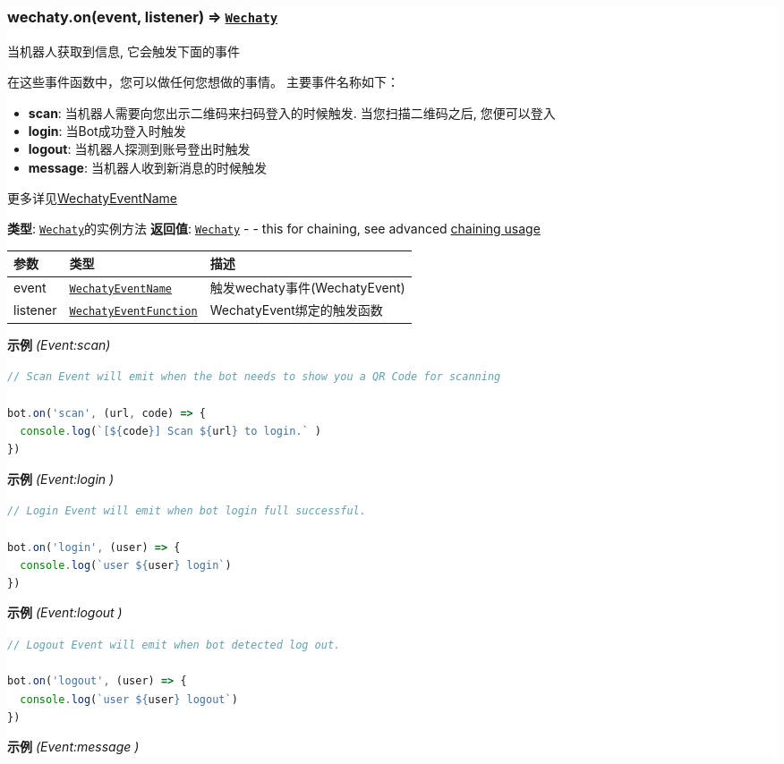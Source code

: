 

### wechaty.on\(event, listener\) ⇒ [`Wechaty`](wechaty.md#Wechaty)

当机器人获取到信息, 它会触发下面的事件

在这些事件函数中，您可以做任何您想做的事情。 主要事件名称如下：

* **scan**: 当机器人需要向您出示二维码来扫码登入的时候触发. 当您扫描二维码之后, 您便可以登入
* **login**: 当Bot成功登入时触发
* **logout**: 当机器人探测到账号登出时触发
* **message**: 当机器人收到新消息的时候触发

更多详见[WechatyEventName](wechaty.md#WechatyEventName)

**类型**: [`Wechaty`](wechaty.md#Wechaty)的实例方法
**返回值**: [`Wechaty`](wechaty.md#Wechaty) - - this for chaining, see advanced [chaining usage](https://github.com/wechaty/wechaty-getting-started/wiki/FAQ-EN#36-why-wechatyonevent-listener-return-wechaty)

| 参数 | 类型 | 描述 |
| :--- | :--- | :--- |
| event | [`WechatyEventName`](wechaty.md#WechatyEventName) | 触发wechaty事件(WechatyEvent) |
| listener | [`WechatyEventFunction`](wechaty.md#WechatyEventFunction) | WechatyEvent绑定的触发函数 |

**示例** _\(Event:scan\)_

```javascript
// Scan Event will emit when the bot needs to show you a QR Code for scanning

bot.on('scan', (url, code) => {
  console.log(`[${code}] Scan ${url} to login.` )
})
```

**示例** _\(Event:login \)_

```javascript
// Login Event will emit when bot login full successful.

bot.on('login', (user) => {
  console.log(`user ${user} login`)
})
```

**示例** _\(Event:logout \)_

```javascript
// Logout Event will emit when bot detected log out.

bot.on('logout', (user) => {
  console.log(`user ${user} logout`)
})
```

**示例** _\(Event:message \)_
